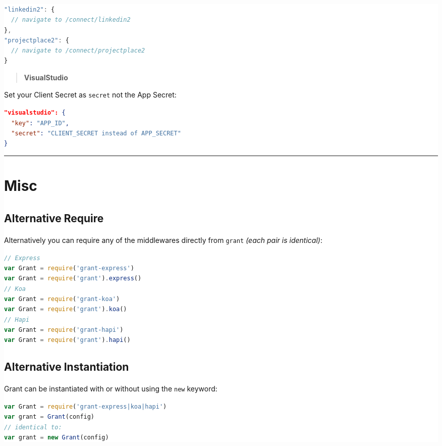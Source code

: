 ```js
"linkedin2": {
  // navigate to /connect/linkedin2
},
"projectplace2": {
  // navigate to /connect/projectplace2
}
```


> **VisualStudio**

Set your Client Secret as `secret` not the App Secret:

```json
"visualstudio": {
  "key": "APP_ID",
  "secret": "CLIENT_SECRET instead of APP_SECRET"
}
```

---

# Misc


## Alternative Require

Alternatively you can require any of the middlewares directly from `grant` *(each pair is identical)*:

```js
// Express
var Grant = require('grant-express')
var Grant = require('grant').express()
// Koa
var Grant = require('grant-koa')
var Grant = require('grant').koa()
// Hapi
var Grant = require('grant-hapi')
var Grant = require('grant').hapi()
```


## Alternative Instantiation

Grant can be instantiated with or without using the `new` keyword:

```js
var Grant = require('grant-express|koa|hapi')
var grant = Grant(config)
// identical to:
var grant = new Grant(config)
```
